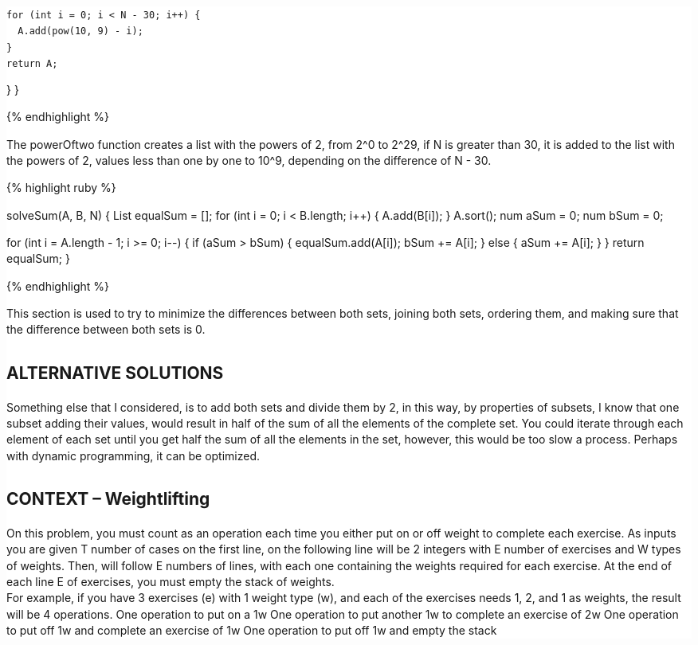     for (int i = 0; i < N - 30; i++) {
      A.add(pow(10, 9) - i);
    }
    return A;
  }
}

{% endhighlight %}

The powerOftwo function creates a list with the powers of 2, from 2^0 to 2^29, if N is greater than 30, it is added to the list with the powers of 2, values less than one by one to 10^9, depending on the difference of N - 30.


{% highlight ruby %}

solveSum(A, B, N) {
  List<int> equalSum = [];
  for (int i = 0; i < B.length; i++) {
    A.add(B[i]);
  }
  A.sort();
  num aSum = 0;
  num bSum = 0;

  for (int i = A.length - 1; i >= 0; i--) {
    if (aSum > bSum) {
      equalSum.add(A[i]);
      bSum += A[i];
    } else {
      aSum += A[i];
    }
  }
  return equalSum;
}

{% endhighlight %}

This section is used to try to minimize the differences between both sets, joining both sets, ordering them, and making sure that the difference between both sets is 0.
 
<h2>ALTERNATIVE SOLUTIONS</h2> 

Something else that I considered, is to add both sets and divide them by 2, in this way, by properties of subsets, I know that one subset adding their values, would result in half of the sum of all the elements of the complete set. You could iterate through each element of each set until you get half the sum of all the elements in the set, however, this would be too slow a process. Perhaps with dynamic programming, it can be optimized.

<h2>CONTEXT – Weightlifting</h2>

On this problem, you must count as an operation each time you either put on or off weight to complete each exercise. As inputs you are given T number of cases on the first line, on the following line will be 2 integers with E number of exercises and W types of weights. Then, will follow E numbers of lines, with each one containing the weights required for each exercise. At the end of each line E of exercises, you must empty the stack of weights.  
For example, if you have 3 exercises (e) with 1 weight type (w), and each of the exercises needs 1, 2, and 1 as weights, the result will be 4 operations. 
One operation to put on a 1w 
One operation to put another 1w to complete an exercise of 2w 
One operation to put off 1w and complete an exercise of 1w 
One operation to put off 1w and empty the stack  
 